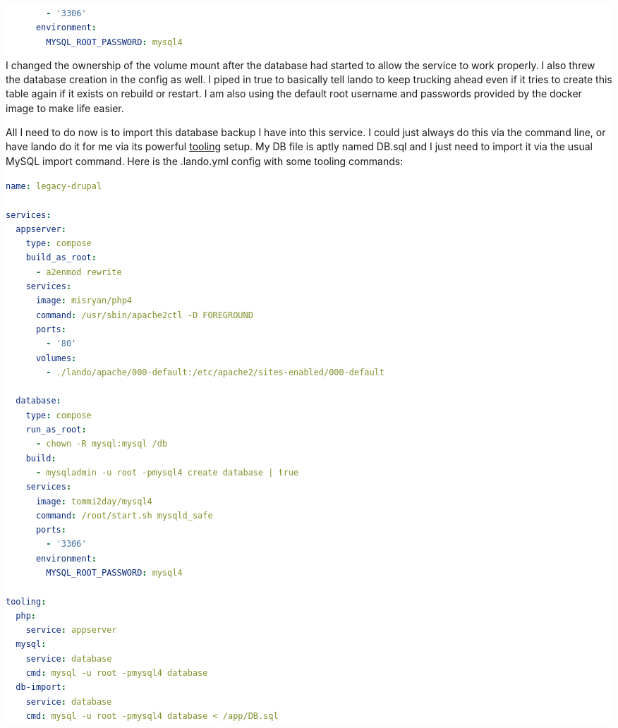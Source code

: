```yaml
        - '3306'
      environment:
        MYSQL_ROOT_PASSWORD: mysql4
```

I changed the ownership of the volume mount after the database had started to allow the service to work properly.  I also threw the database creation in the config as well.  I piped in true to basically tell lando to keep trucking ahead even if it tries to create this table again if it exists on rebuild or restart.  I am also using the default root username and passwords provided by the docker image to make life easier.

All I need to do now is to import this database backup I have into this service.  I could just always do this via the command line, or have lando do it for me via its powerful [tooling](https://docs.lando.dev/config/tooling.html) setup.  My DB file is aptly named DB.sql and I just need to import it via the usual MySQL import command.  Here is the .lando.yml config with some tooling commands:

```yaml
name: legacy-drupal

services:
  appserver:
    type: compose
    build_as_root:
      - a2enmod rewrite
    services:
      image: misryan/php4
      command: /usr/sbin/apache2ctl -D FOREGROUND
      ports:
        - '80'
      volumes:
        - ./lando/apache/000-default:/etc/apache2/sites-enabled/000-default

  database:
    type: compose
    run_as_root:
      - chown -R mysql:mysql /db
    build:
      - mysqladmin -u root -pmysql4 create database | true
    services:
      image: tommi2day/mysql4
      command: /root/start.sh mysqld_safe
      ports:
        - '3306'
      environment:
        MYSQL_ROOT_PASSWORD: mysql4

tooling:
  php:
    service: appserver
  mysql:
    service: database
    cmd: mysql -u root -pmysql4 database
  db-import:
    service: database
    cmd: mysql -u root -pmysql4 database < /app/DB.sql
```

